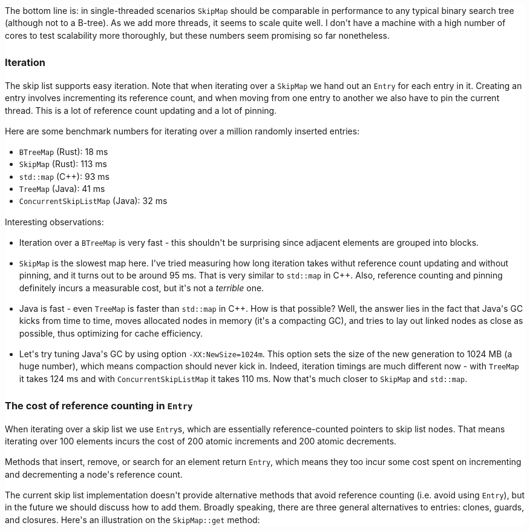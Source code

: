 The bottom line is: in single-threaded scenarios `SkipMap` should be comparable in performance
to any typical binary search tree (although not to a B-tree). As we add more threads, it seems to
scale quite well. I don't have a machine with a high number of cores to test scalability more thoroughly,
but these numbers seem promising so far nonetheless.

### Iteration

The skip list supports easy iteration. Note that when iterating over a `SkipMap` we hand out an `Entry`
for each entry in it. Creating an entry involves incrementing its reference count, and when moving
from one entry to another we also have to pin the current thread. This is a lot of reference count
updating and a lot of pinning.

Here are some benchmark numbers for iterating over a million randomly inserted entries:

* `BTreeMap` (Rust): 18 ms
* `SkipMap` (Rust): 113 ms
* `std::map` (C++): 93 ms
* `TreeMap` (Java): 41 ms
* `ConcurrentSkipListMap` (Java): 32 ms

Interesting observations:

* Iteration over a `BTreeMap` is very fast - this shouldn't be surprising since adjacent
  elements are grouped into blocks.

* `SkipMap` is the slowest map here. I've tried measuring how long iteration takes withut
  reference count updating and without pinning, and it turns out to be around 95 ms. That is
  very similar to `std::map` in C++. Also, reference counting and pinning definitely incurs
  a measurable cost, but it's not a *terrible* one.

* Java is fast - even `TreeMap` is faster than `std::map` in C++. How is that possible?
  Well, the answer lies in the fact that Java's GC kicks from time to time, moves
  allocated nodes in memory (it's a compacting GC), and tries to lay out linked nodes
  as close as possible, thus optimizing for cache efficiency.

* Let's try tuning Java's GC by using option `-XX:NewSize=1024m`. This option sets the
  size of the new generation to 1024 MB (a huge number), which means compaction should
  never kick in. Indeed, iteration timings are much different now - with `TreeMap` it takes
  124 ms and with `ConcurrentSkipListMap` it takes 110 ms. Now that's much closer to `SkipMap`
  and `std::map`.

### The cost of reference counting in `Entry`

When iterating over a skip list we use `Entry`s, which are essentially reference-counted
pointers to skip list nodes. That means iterating over 100 elements incurs the
cost of 200 atomic increments and 200 atomic decrements.

Methods that insert, remove, or search for an element return `Entry`, which means
they too incur some cost spent on incrementing and decrementing a node's reference count.

The current skip list implementation doesn't provide alternative methods that avoid
reference counting (i.e. avoid using `Entry`), but in the future we should discuss how
to add them. Broadly speaking, there are three general alternatives to entries:
clones, guards, and closures. Here's an illustration on the `SkipMap::get` method:
